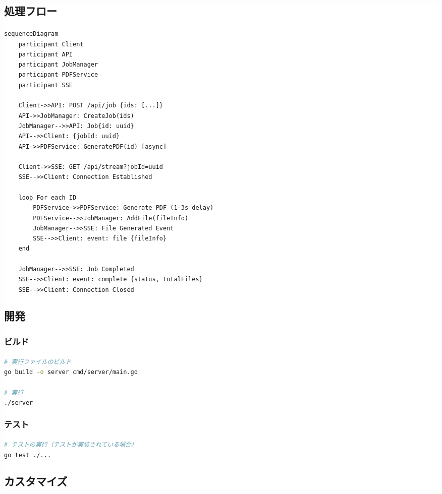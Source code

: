 ## 処理フロー

```mermaid
sequenceDiagram
    participant Client
    participant API
    participant JobManager
    participant PDFService
    participant SSE

    Client->>API: POST /api/job {ids: [...]}
    API->>JobManager: CreateJob(ids)
    JobManager-->>API: Job{id: uuid}
    API-->>Client: {jobId: uuid}
    API->>PDFService: GeneratePDF(id) [async]
    
    Client->>SSE: GET /api/stream?jobId=uuid
    SSE-->>Client: Connection Established
    
    loop For each ID
        PDFService->>PDFService: Generate PDF (1-3s delay)
        PDFService-->>JobManager: AddFile(fileInfo)
        JobManager-->>SSE: File Generated Event
        SSE-->>Client: event: file {fileInfo}
    end
    
    JobManager-->>SSE: Job Completed
    SSE-->>Client: event: complete {status, totalFiles}
    SSE-->>Client: Connection Closed
```

## 開発

### ビルド

```bash
# 実行ファイルのビルド
go build -o server cmd/server/main.go

# 実行
./server
```

### テスト

```bash
# テストの実行（テストが実装されている場合）
go test ./...
```

## カスタマイズ

